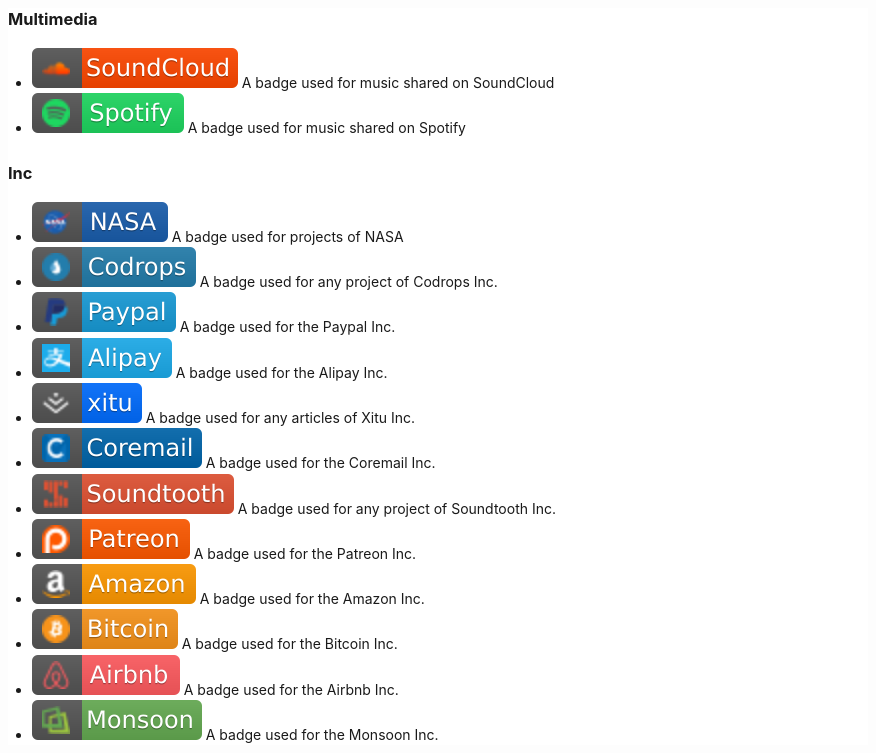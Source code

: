 
### Multimedia

- [![soundcloud](./src/soundcloud.svg)](https://aleen42.github.io/badges/src/soundcloud.svg) A badge used for music shared on SoundCloud
- [![spotify](./src/spotify.svg)](https://aleen42.github.io/badges/src/spotify.svg) A badge used for music shared on Spotify


### Inc

- [![nasa](./src/nasa.svg)](https://aleen42.github.io/badges/src/nasa.svg) A badge used for projects of NASA
- [![codrops](./src/codrops.svg)](https://aleen42.github.io/badges/src/codrops.svg) A badge used for any project of Codrops Inc.
- [![paypal](./src/paypal.svg)](https://aleen42.github.io/badges/src/paypal.svg) A badge used for the Paypal Inc.
- [![alipay](./src/alipay.svg)](https://aleen42.github.io/badges/src/alipay.svg) A badge used for the Alipay Inc.
- [![xitu](./src/xitu.svg)](https://aleen42.github.io/badges/src/xitu.svg) A badge used for any articles of Xitu Inc.
- [![coremail](./src/coremail.svg)](https://aleen42.github.io/badges/src/coremail.svg) A badge used for the Coremail Inc.
- [![soundtooth](./src/soundtooth.svg)](https://aleen42.github.io/badges/src/soundtooth.svg) A badge used for any project of Soundtooth Inc.
- [![patreon](./src/patreon.svg)](https://aleen42.github.io/badges/src/patreon.svg) A badge used for the Patreon Inc.
- [![amazon](./src/amazon.svg)](https://aleen42.github.io/badges/src/amazon.svg) A badge used for the Amazon Inc.
- [![bitcoin](./src/bitcoin.svg)](https://aleen42.github.io/badges/src/bitcoin.svg) A badge used for the Bitcoin Inc.
- [![airbnb](./src/airbnb.svg)](https://aleen42.github.io/badges/src/airbnb.svg) A badge used for the Airbnb Inc.
- [![monsoon](./src/monsoon.svg)](https://aleen42.github.io/badges/src/monsoon.svg) A badge used for the Monsoon Inc.
